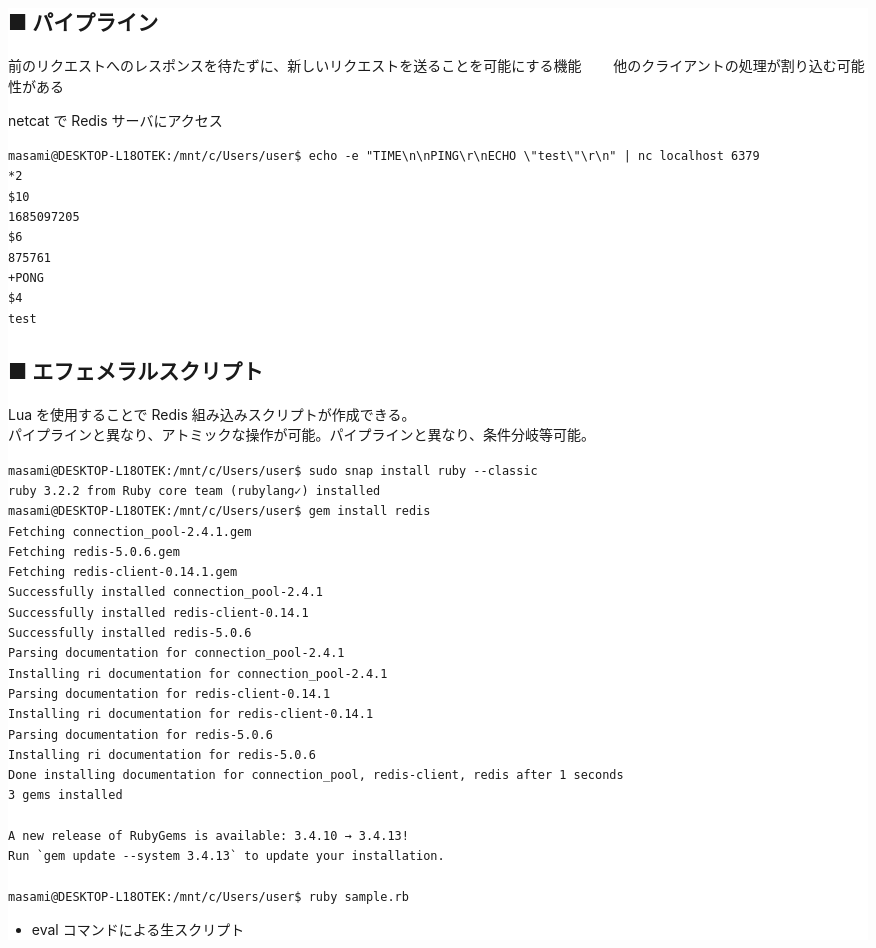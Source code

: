 ## ■ パイプライン

前のリクエストへのレスポンスを待たずに、新しいリクエストを送ることを可能にする機能　　
他のクライアントの処理が割り込む可能性がある

netcat で Redis サーバにアクセス

```
masami@DESKTOP-L18OTEK:/mnt/c/Users/user$ echo -e "TIME\n\nPING\r\nECHO \"test\"\r\n" | nc localhost 6379
*2
$10
1685097205
$6
875761
+PONG
$4
test
```

## ■ エフェメラルスクリプト

Lua を使用することで Redis 組み込みスクリプトが作成できる。  
パイプラインと異なり、アトミックな操作が可能。パイプラインと異なり、条件分岐等可能。

```
masami@DESKTOP-L18OTEK:/mnt/c/Users/user$ sudo snap install ruby --classic
ruby 3.2.2 from Ruby core team (rubylang✓) installed
masami@DESKTOP-L18OTEK:/mnt/c/Users/user$ gem install redis
Fetching connection_pool-2.4.1.gem
Fetching redis-5.0.6.gem
Fetching redis-client-0.14.1.gem
Successfully installed connection_pool-2.4.1
Successfully installed redis-client-0.14.1
Successfully installed redis-5.0.6
Parsing documentation for connection_pool-2.4.1
Installing ri documentation for connection_pool-2.4.1
Parsing documentation for redis-client-0.14.1
Installing ri documentation for redis-client-0.14.1
Parsing documentation for redis-5.0.6
Installing ri documentation for redis-5.0.6
Done installing documentation for connection_pool, redis-client, redis after 1 seconds
3 gems installed

A new release of RubyGems is available: 3.4.10 → 3.4.13!
Run `gem update --system 3.4.13` to update your installation.

masami@DESKTOP-L18OTEK:/mnt/c/Users/user$ ruby sample.rb

```

- eval コマンドによる生スクリプト
